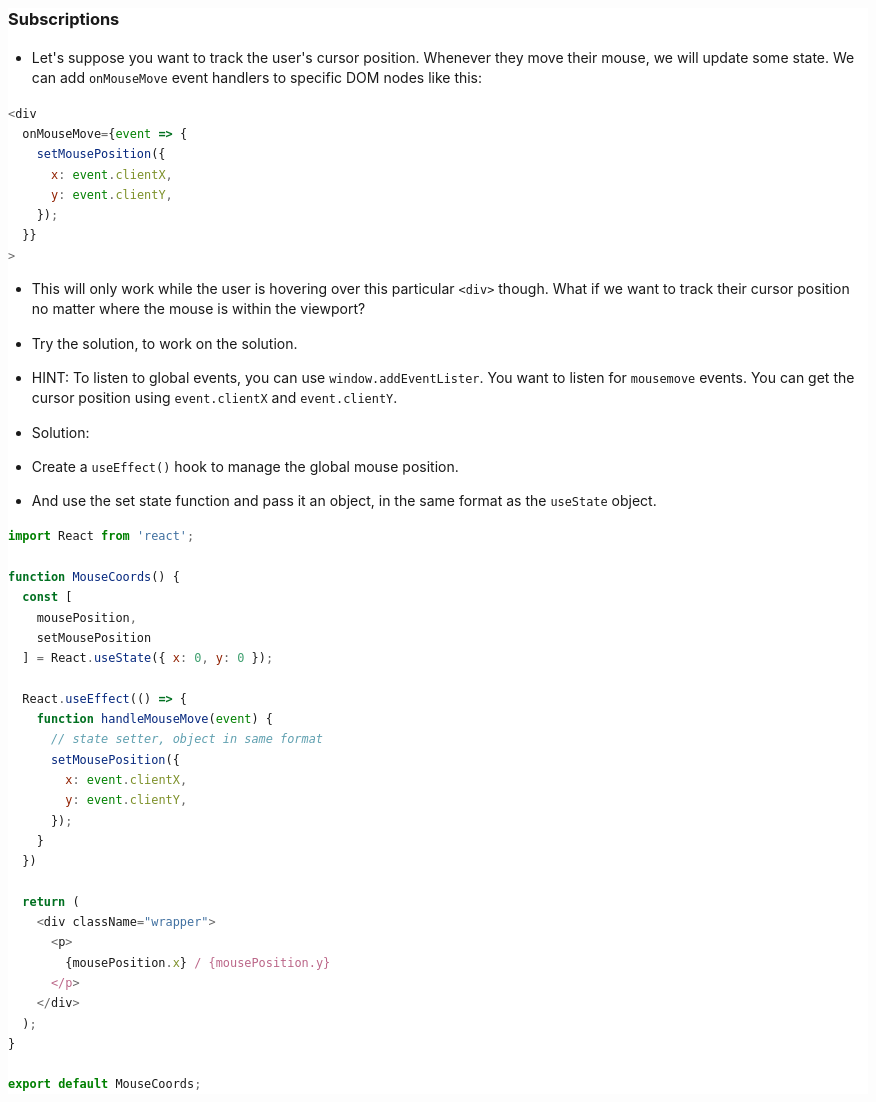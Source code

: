 ### Subscriptions

- Let's suppose you want to track the user's cursor position. Whenever they move their mouse, we will update some state. We can add `onMouseMove` event handlers to specific DOM nodes like this:

```JAVASCRIPT
<div
  onMouseMove={event => {
    setMousePosition({
      x: event.clientX,
      y: event.clientY,
    });
  }}
>
```

- This will only work while the user is hovering over this particular `<div>` though. What if we want to track their cursor position no matter where the mouse is within the viewport?

- Try the solution, to work on the solution.
- HINT: To listen to global events, you can use `window.addEventLister`. You want to listen for `mousemove` events. You can get the cursor position using `event.clientX` and `event.clientY`.

- Solution:
- Create a `useEffect()` hook to manage the global mouse position.
- And use the set state function and pass it an object, in the same format as the `useState` object.

```JAVASCRIPT
import React from 'react';

function MouseCoords() {
  const [
    mousePosition,
    setMousePosition
  ] = React.useState({ x: 0, y: 0 });

  React.useEffect(() => {
    function handleMouseMove(event) {
      // state setter, object in same format
      setMousePosition({
        x: event.clientX,
        y: event.clientY,
      });
    }
  })
  
  return (
    <div className="wrapper">
      <p>
        {mousePosition.x} / {mousePosition.y}
      </p>
    </div>
  );
}

export default MouseCoords;
```

